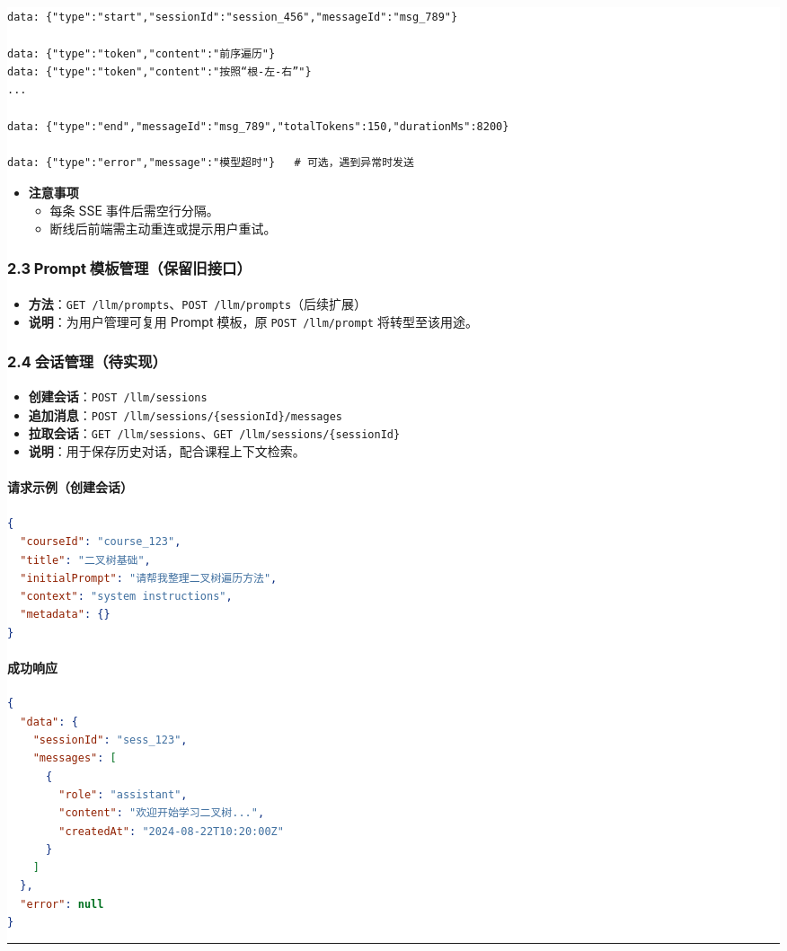 ```
data: {"type":"start","sessionId":"session_456","messageId":"msg_789"}

data: {"type":"token","content":"前序遍历"}
data: {"type":"token","content":"按照“根-左-右”"}
...

data: {"type":"end","messageId":"msg_789","totalTokens":150,"durationMs":8200}

data: {"type":"error","message":"模型超时"}   # 可选，遇到异常时发送
```

- **注意事项**
  - 每条 SSE 事件后需空行分隔。
  - 断线后前端需主动重连或提示用户重试。

### 2.3 Prompt 模板管理（保留旧接口）

- **方法**：`GET /llm/prompts`、`POST /llm/prompts`（后续扩展）
- **说明**：为用户管理可复用 Prompt 模板，原 `POST /llm/prompt` 将转型至该用途。

### 2.4 会话管理（待实现）

- **创建会话**：`POST /llm/sessions`
- **追加消息**：`POST /llm/sessions/{sessionId}/messages`
- **拉取会话**：`GET /llm/sessions`、`GET /llm/sessions/{sessionId}`
- **说明**：用于保存历史对话，配合课程上下文检索。

#### 请求示例（创建会话）

```json
{
  "courseId": "course_123",
  "title": "二叉树基础",
  "initialPrompt": "请帮我整理二叉树遍历方法",
  "context": "system instructions",
  "metadata": {}
}
```

#### 成功响应

```json
{
  "data": {
    "sessionId": "sess_123",
    "messages": [
      {
        "role": "assistant",
        "content": "欢迎开始学习二叉树...",
        "createdAt": "2024-08-22T10:20:00Z"
      }
    ]
  },
  "error": null
}
```

---